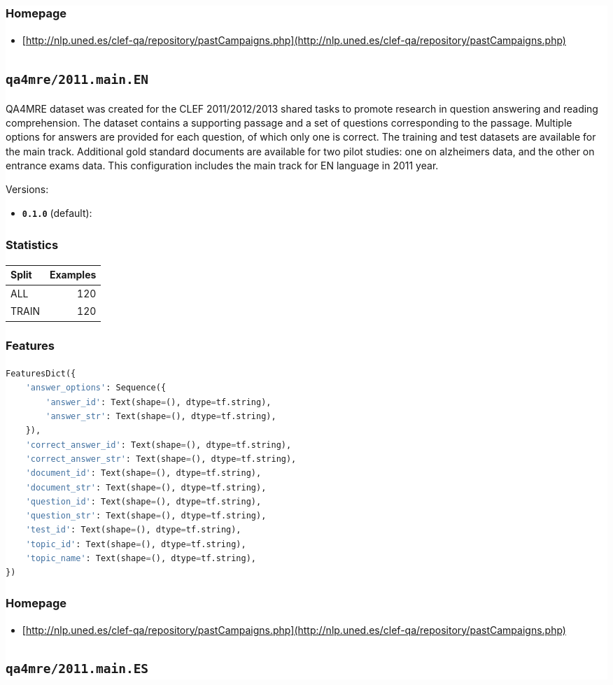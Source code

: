### Homepage

*   [http://nlp.uned.es/clef-qa/repository/pastCampaigns.php](http://nlp.uned.es/clef-qa/repository/pastCampaigns.php)

## `qa4mre/2011.main.EN`

QA4MRE dataset was created for the CLEF 2011/2012/2013 shared tasks to promote
research in question answering and reading comprehension. The dataset contains a
supporting passage and a set of questions corresponding to the passage. Multiple
options for answers are provided for each question, of which only one is
correct. The training and test datasets are available for the main track.
Additional gold standard documents are available for two pilot studies: one on
alzheimers data, and the other on entrance exams data. This configuration
includes the main track for EN language in 2011 year.

Versions:

*   **`0.1.0`** (default):

### Statistics

Split | Examples
:---- | -------:
ALL   | 120
TRAIN | 120

### Features
```python
FeaturesDict({
    'answer_options': Sequence({
        'answer_id': Text(shape=(), dtype=tf.string),
        'answer_str': Text(shape=(), dtype=tf.string),
    }),
    'correct_answer_id': Text(shape=(), dtype=tf.string),
    'correct_answer_str': Text(shape=(), dtype=tf.string),
    'document_id': Text(shape=(), dtype=tf.string),
    'document_str': Text(shape=(), dtype=tf.string),
    'question_id': Text(shape=(), dtype=tf.string),
    'question_str': Text(shape=(), dtype=tf.string),
    'test_id': Text(shape=(), dtype=tf.string),
    'topic_id': Text(shape=(), dtype=tf.string),
    'topic_name': Text(shape=(), dtype=tf.string),
})
```

### Homepage

*   [http://nlp.uned.es/clef-qa/repository/pastCampaigns.php](http://nlp.uned.es/clef-qa/repository/pastCampaigns.php)

## `qa4mre/2011.main.ES`
